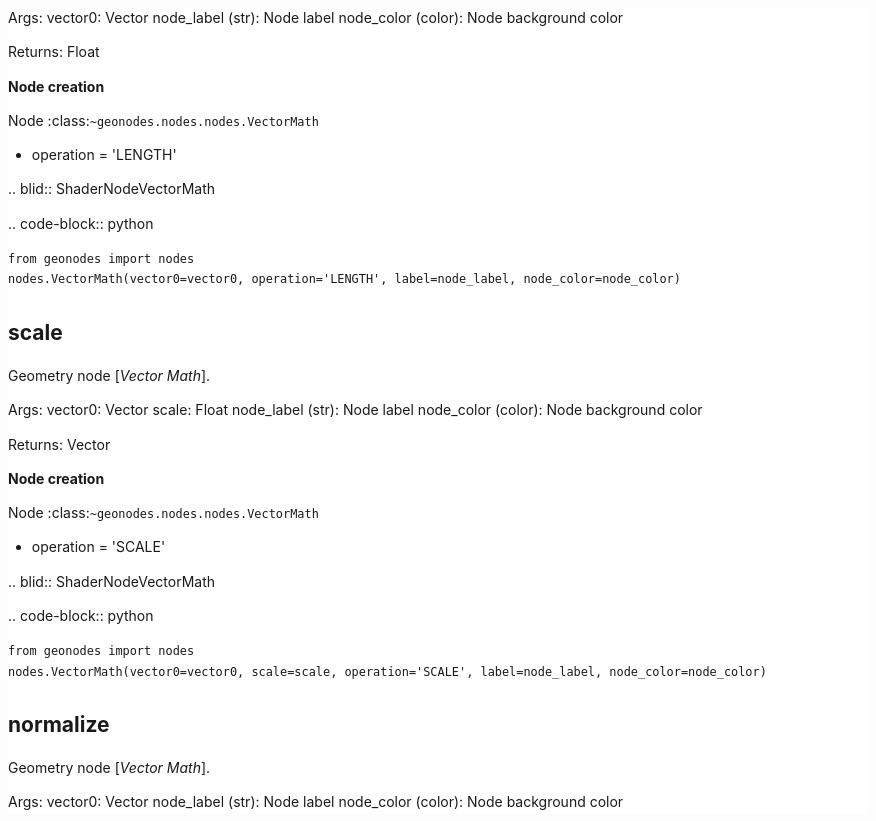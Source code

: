 
  Args:
    vector0: Vector
    node_label (str): Node label
    node_color (color): Node background color
    
  Returns:
    Float
    
  **Node creation**
  
  Node :class:`~geonodes.nodes.nodes.VectorMath`
  
  - operation = 'LENGTH'
    
  .. blid:: ShaderNodeVectorMath
  
  .. code-block:: python
  
    from geonodes import nodes
    nodes.VectorMath(vector0=vector0, operation='LENGTH', label=node_label, node_color=node_color)
    

## scale

Geometry node [*Vector Math*].


  Args:
    vector0: Vector
    scale: Float
    node_label (str): Node label
    node_color (color): Node background color
    
  Returns:
    Vector
    
  **Node creation**
  
  Node :class:`~geonodes.nodes.nodes.VectorMath`
  
  - operation = 'SCALE'
    
  .. blid:: ShaderNodeVectorMath
  
  .. code-block:: python
  
    from geonodes import nodes
    nodes.VectorMath(vector0=vector0, scale=scale, operation='SCALE', label=node_label, node_color=node_color)
    

## normalize

Geometry node [*Vector Math*].


  Args:
    vector0: Vector
    node_label (str): Node label
    node_color (color): Node background color
    